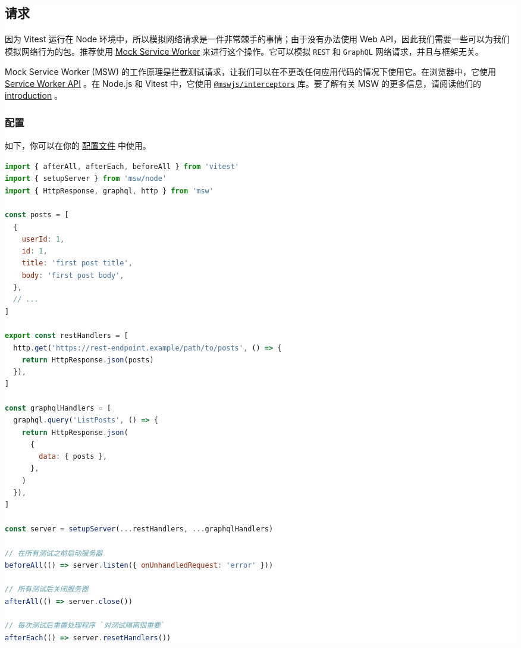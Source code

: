 ## 请求

因为 Vitest 运行在 Node 环境中，所以模拟网络请求是一件非常棘手的事情；由于没有办法使用 Web API，因此我们需要一些可以为我们模拟网络行为的包。推荐使用 [Mock Service Worker](https://mswjs.io/) 来进行这个操作。它可以模拟 `REST` 和 `GraphQL` 网络请求，并且与框架无关。

Mock Service Worker (MSW) 的工作原理是拦截测试请求，让我们可以在不更改任何应用代码的情况下使用它。在浏览器中，它使用 [Service Worker API](https://developer.mozilla.org/en-US/docs/Web/API/Service_Worker_API) 。在 Node.js 和 Vitest 中，它使用 [`@mswjs/interceptors`](https://github.com/mswjs/interceptors) 库。要了解有关 MSW 的更多信息，请阅读他们的 [introduction](https://mswjs.io/docs/) 。

### 配置

如下，你可以在你的 [配置文件](/config/#setupfiles) 中使用。

```js
import { afterAll, afterEach, beforeAll } from 'vitest'
import { setupServer } from 'msw/node'
import { HttpResponse, graphql, http } from 'msw'

const posts = [
  {
    userId: 1,
    id: 1,
    title: 'first post title',
    body: 'first post body',
  },
  // ...
]

export const restHandlers = [
  http.get('https://rest-endpoint.example/path/to/posts', () => {
    return HttpResponse.json(posts)
  }),
]

const graphqlHandlers = [
  graphql.query('ListPosts', () => {
    return HttpResponse.json(
      {
        data: { posts },
      },
    )
  }),
]

const server = setupServer(...restHandlers, ...graphqlHandlers)

// 在所有测试之前启动服务器
beforeAll(() => server.listen({ onUnhandledRequest: 'error' }))

// 所有测试后关闭服务器
afterAll(() => server.close())

// 每次测试后重置处理程序 `对测试隔离很重要`
afterEach(() => server.resetHandlers())
```
